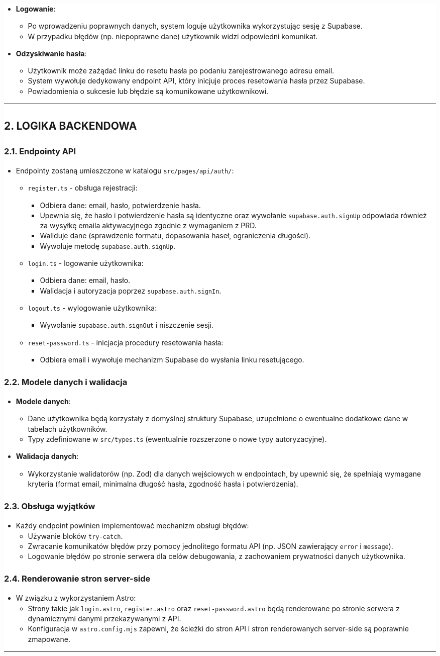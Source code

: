 - **Logowanie**:
  - Po wprowadzeniu poprawnych danych, system loguje użytkownika wykorzystując sesję z Supabase.
  - W przypadku błędów (np. niepoprawne dane) użytkownik widzi odpowiedni komunikat.

- **Odzyskiwanie hasła**:
  - Użytkownik może zażądać linku do resetu hasła po podaniu zarejestrowanego adresu email.
  - System wywołuje dedykowany endpoint API, który inicjuje proces resetowania hasła przez Supabase.
  - Powiadomienia o sukcesie lub błędzie są komunikowane użytkownikowi.

---

## 2. LOGIKA BACKENDOWA

### 2.1. Endpointy API
- Endpointy zostaną umieszczone w katalogu `src/pages/api/auth/`:
  - `register.ts` - obsługa rejestracji:
    - Odbiera dane: email, hasło, potwierdzenie hasła.
    - Upewnia się, że hasło i potwierdzenie hasła są identyczne oraz wywołanie `supabase.auth.signUp` odpowiada również za wysyłkę emaila aktywacyjnego zgodnie z wymaganiem z PRD.
    - Waliduje dane (sprawdzenie formatu, dopasowania haseł, ograniczenia długości).
    - Wywołuje metodę `supabase.auth.signUp`.

  - `login.ts` - logowanie użytkownika:
    - Odbiera dane: email, hasło.
    - Walidacja i autoryzacja poprzez `supabase.auth.signIn`.

  - `logout.ts` - wylogowanie użytkownika:
    - Wywołanie `supabase.auth.signOut` i niszczenie sesji.

  - `reset-password.ts` - inicjacja procedury resetowania hasła:
    - Odbiera email i wywołuje mechanizm Supabase do wysłania linku resetującego.

### 2.2. Modele danych i walidacja
- **Modele danych**: 
  - Dane użytkownika będą korzystały z domyślnej struktury Supabase, uzupełnione o ewentualne dodatkowe dane w tabelach użytkowników.
  - Typy zdefiniowane w `src/types.ts` (ewentualnie rozszerzone o nowe typy autoryzacyjne).

- **Walidacja danych**:
  - Wykorzystanie walidatorów (np. Zod) dla danych wejściowych w endpointach, by upewnić się, że spełniają wymagane kryteria (format email, minimalna długość hasła, zgodność hasła i potwierdzenia).

### 2.3. Obsługa wyjątków
- Każdy endpoint powinien implementować mechanizm obsługi błędów:
  - Używanie bloków `try-catch`.
  - Zwracanie komunikatów błędów przy pomocy jednolitego formatu API (np. JSON zawierający `error` i `message`).
  - Logowanie błędów po stronie serwera dla celów debugowania, z zachowaniem prywatności danych użytkownika.

### 2.4. Renderowanie stron server-side
- W związku z wykorzystaniem Astro:
  - Strony takie jak `login.astro`, `register.astro` oraz `reset-password.astro` będą renderowane po stronie serwera z dynamicznymi danymi przekazywanymi z API.
  - Konfiguracja w `astro.config.mjs` zapewni, że ścieżki do stron API i stron renderowanych server-side są poprawnie zmapowane.

---